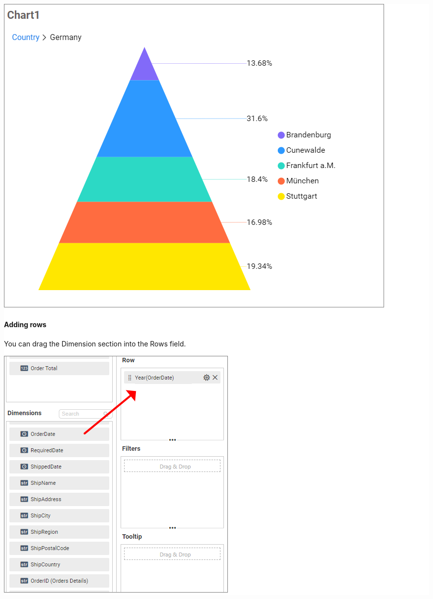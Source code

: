 ![Drilled chart](/static/assets/cloud/visualizing-data/visualization-widgets/images/pyramid-chart/pyramiddrill.png)

#### Adding rows

You can drag the Dimension section into the Rows field.

![Add data to row](/static/assets/cloud/visualizing-data/visualization-widgets/images/pyramid-chart/chart-row.png)
